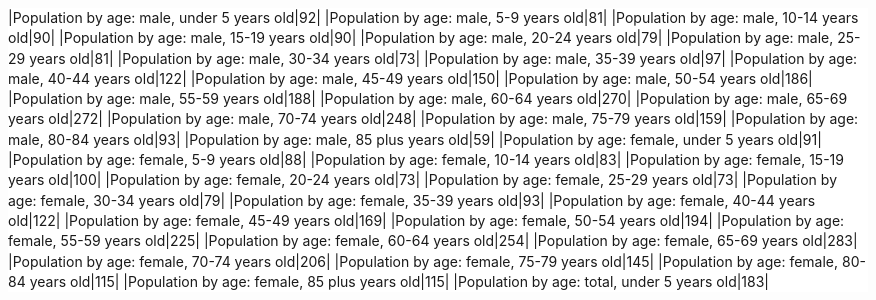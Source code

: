|Population by age: male, under 5 years old|92|
|Population by age: male, 5-9 years old|81|
|Population by age: male, 10-14 years old|90|
|Population by age: male, 15-19 years old|90|
|Population by age: male, 20-24 years old|79|
|Population by age: male, 25-29 years old|81|
|Population by age: male, 30-34 years old|73|
|Population by age: male, 35-39 years old|97|
|Population by age: male, 40-44 years old|122|
|Population by age: male, 45-49 years old|150|
|Population by age: male, 50-54 years old|186|
|Population by age: male, 55-59 years old|188|
|Population by age: male, 60-64 years old|270|
|Population by age: male, 65-69 years old|272|
|Population by age: male, 70-74 years old|248|
|Population by age: male, 75-79 years old|159|
|Population by age: male, 80-84 years old|93|
|Population by age: male, 85 plus years old|59|
|Population by age: female, under 5 years old|91|
|Population by age: female, 5-9 years old|88|
|Population by age: female, 10-14 years old|83|
|Population by age: female, 15-19 years old|100|
|Population by age: female, 20-24 years old|73|
|Population by age: female, 25-29 years old|73|
|Population by age: female, 30-34 years old|79|
|Population by age: female, 35-39 years old|93|
|Population by age: female, 40-44 years old|122|
|Population by age: female, 45-49 years old|169|
|Population by age: female, 50-54 years old|194|
|Population by age: female, 55-59 years old|225|
|Population by age: female, 60-64 years old|254|
|Population by age: female, 65-69 years old|283|
|Population by age: female, 70-74 years old|206|
|Population by age: female, 75-79 years old|145|
|Population by age: female, 80-84 years old|115|
|Population by age: female, 85 plus years old|115|
|Population by age: total, under 5 years old|183|